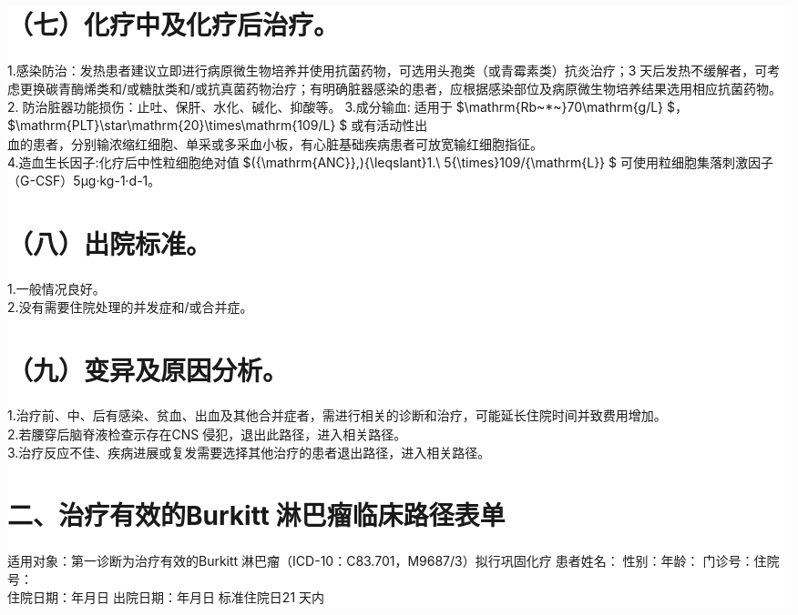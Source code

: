 # （七）化疗中及化疗后治疗。  
1.感染防治：发热患者建议立即进行病原微生物培养并使用抗菌药物，可选用头孢类（或青霉素类）抗炎治疗；3 天后发热不缓解者，可考虑更换碳青酶烯类和/或糖肽类和/或抗真菌药物治疗；有明确脏器感染的患者，应根据感染部位及病原微生物培养结果选用相应抗菌药物。  
2. 防治脏器功能损伤：止吐、保肝、水化、碱化、抑酸等。 3.成分输血: 适用于 $\mathrm{Rb~*~}70\mathrm{g/L} $， $\mathrm{PLT}\star\mathrm{20}\times\mathrm{109/L} $ 或有活动性出  
血的患者，分别输浓缩红细胞、单采或多采血小板，有心脏基础疾病患者可放宽输红细胞指征。  
4.造血生长因子:化疗后中性粒细胞绝对值 $({\mathrm{ANC}}\,){\leqslant}1.\ 5{\times}109/{\mathrm{L}} $ 可使用粒细胞集落刺激因子（G-CSF）5μg·kg-1·d-1。  
# （八）出院标准。  
1.一般情况良好。  
2.没有需要住院处理的并发症和/或合并症。  
# （九）变异及原因分析。  
1.治疗前、中、后有感染、贫血、出血及其他合并症者，需进行相关的诊断和治疗，可能延长住院时间并致费用增加。  
2.若腰穿后脑脊液检查示存在CNS 侵犯，退出此路径，进入相关路径。  
3.治疗反应不佳、疾病进展或复发需要选择其他治疗的患者退出路径，进入相关路径。  
# 二、治疗有效的Burkitt 淋巴瘤临床路径表单  
适用对象：第一诊断为治疗有效的Burkitt 淋巴瘤（ICD-10：C83.701，M9687/3）拟行巩固化疗  患者姓名： 性别：年龄： 门诊号：住院号：  
住院日期：年月日    出院日期：年月日   标准住院日21 天内  
